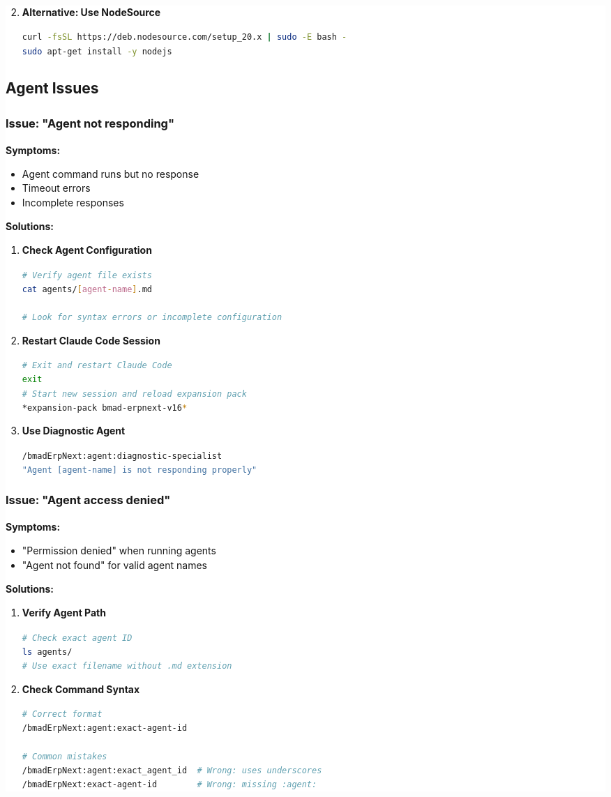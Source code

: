 2. **Alternative: Use NodeSource**
   ```bash
   curl -fsSL https://deb.nodesource.com/setup_20.x | sudo -E bash -
   sudo apt-get install -y nodejs
   ```

## Agent Issues

### Issue: "Agent not responding"

**Symptoms:**
- Agent command runs but no response
- Timeout errors
- Incomplete responses

**Solutions:**

1. **Check Agent Configuration**
   ```bash
   # Verify agent file exists
   cat agents/[agent-name].md
   
   # Look for syntax errors or incomplete configuration
   ```

2. **Restart Claude Code Session**
   ```bash
   # Exit and restart Claude Code
   exit
   # Start new session and reload expansion pack
   *expansion-pack bmad-erpnext-v16*
   ```

3. **Use Diagnostic Agent**
   ```bash
   /bmadErpNext:agent:diagnostic-specialist
   "Agent [agent-name] is not responding properly"
   ```

### Issue: "Agent access denied"

**Symptoms:**
- "Permission denied" when running agents
- "Agent not found" for valid agent names

**Solutions:**

1. **Verify Agent Path**
   ```bash
   # Check exact agent ID
   ls agents/
   # Use exact filename without .md extension
   ```

2. **Check Command Syntax**
   ```bash
   # Correct format
   /bmadErpNext:agent:exact-agent-id
   
   # Common mistakes
   /bmadErpNext:agent:exact_agent_id  # Wrong: uses underscores
   /bmadErpNext:exact-agent-id        # Wrong: missing :agent:
   ```
